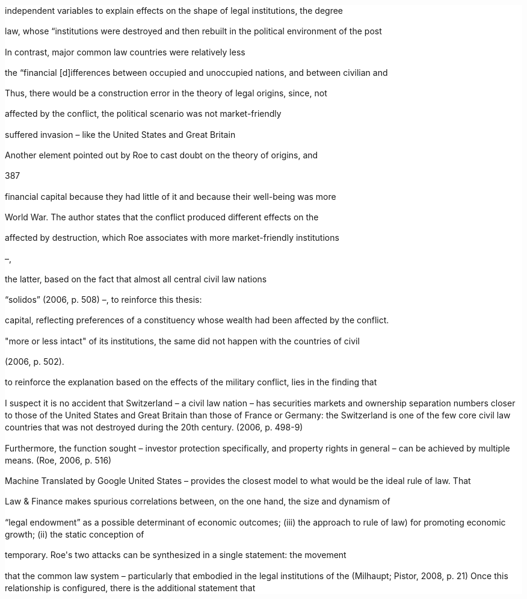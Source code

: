 independent variables to explain effects on the shape of legal institutions, the degree

law, whose “institutions were destroyed and then rebuilt in the political environment of the post

In contrast, major common law countries were relatively less

the “financial [d]ifferences between occupied and unoccupied nations, and between civilian and

Thus, there would be a construction error in the theory of legal origins, since, not

affected by the conflict, the political scenario was not market-friendly

suffered invasion – like the United States and Great Britain

Another element pointed out by Roe to cast doubt on the theory of origins, and

387

financial capital because they had little of it and because their well-being was more

World War. The author states that the conflict produced different effects on the

affected by destruction, which Roe associates with more market-friendly institutions

–,

the latter, based on the fact that almost all central civil law nations

“solidos” (2006, p. 508) –, to reinforce this thesis:

capital, reflecting preferences of a constituency whose wealth had been affected by the conflict.

"more or less intact" of its institutions, the same did not happen with the countries of civil

(2006, p. 502).

to reinforce the explanation based on the effects of the military conflict, lies in the finding that

I suspect it is no accident that Switzerland – a civil law nation – has
securities markets and ownership separation numbers closer to those of
the United States and Great Britain than those of France or Germany: the
Switzerland is one of the few core civil law countries that was not destroyed
during the 20th century. (2006, p. 498-9)

Furthermore, the function sought – investor protection specifically, and
property rights in general – can be achieved by multiple means. (Roe, 2006,
p. 516)

Machine Translated by Google
United States – provides the closest model to what would be the ideal rule of law. That

Law & Finance makes spurious correlations between, on the one hand, the size and dynamism of

“legal endowment” as a possible determinant of economic outcomes; (iii) the approach to
rule of law) for promoting economic growth; (ii) the static conception of

temporary. Roe's two attacks can be synthesized in a single statement: the movement

that the common law system – particularly that embodied in the legal institutions of the
(Milhaupt; Pistor, 2008, p. 21) Once this relationship is configured, there is the additional statement that
